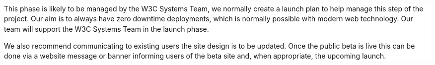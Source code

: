 This phase is likely to be managed by the W3C Systems Team, we normally create a launch plan to help manage this step of the project. Our aim is to always have zero downtime deployments, which is normally possible with modern web technology. Our team will support the W3C Systems Team in the launch phase.

We also recommend communicating to existing users the site design is to be updated. Once the public beta is live this can be done via a website message or banner informing users of the beta site and, when appropriate, the upcoming launch.
